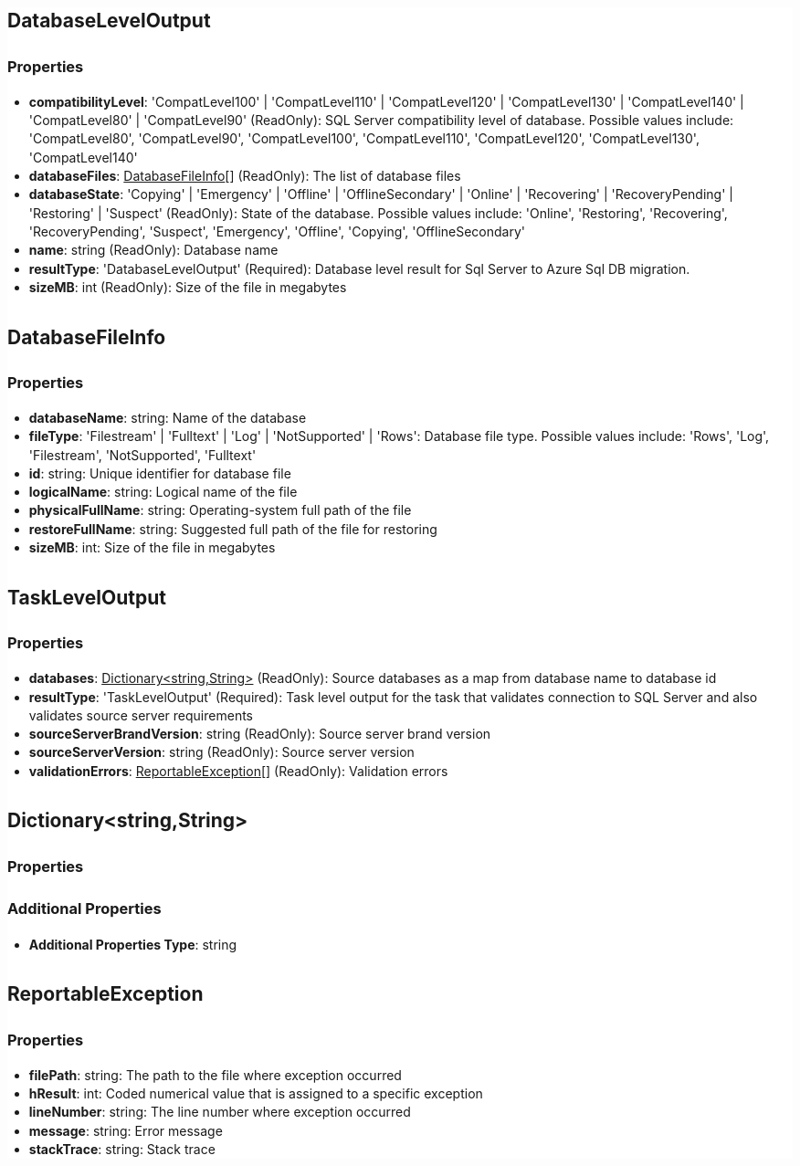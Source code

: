 
## DatabaseLevelOutput
### Properties
* **compatibilityLevel**: 'CompatLevel100' | 'CompatLevel110' | 'CompatLevel120' | 'CompatLevel130' | 'CompatLevel140' | 'CompatLevel80' | 'CompatLevel90' (ReadOnly): SQL Server compatibility level of database. Possible values include: 'CompatLevel80', 'CompatLevel90', 'CompatLevel100', 'CompatLevel110', 'CompatLevel120', 'CompatLevel130', 'CompatLevel140'
* **databaseFiles**: [DatabaseFileInfo](#databasefileinfo)[] (ReadOnly): The list of database files
* **databaseState**: 'Copying' | 'Emergency' | 'Offline' | 'OfflineSecondary' | 'Online' | 'Recovering' | 'RecoveryPending' | 'Restoring' | 'Suspect' (ReadOnly): State of the database. Possible values include: 'Online', 'Restoring', 'Recovering', 'RecoveryPending', 'Suspect', 'Emergency', 'Offline', 'Copying', 'OfflineSecondary'
* **name**: string (ReadOnly): Database name
* **resultType**: 'DatabaseLevelOutput' (Required): Database level result for Sql Server to Azure Sql DB migration.
* **sizeMB**: int (ReadOnly): Size of the file in megabytes

## DatabaseFileInfo
### Properties
* **databaseName**: string: Name of the database
* **fileType**: 'Filestream' | 'Fulltext' | 'Log' | 'NotSupported' | 'Rows': Database file type. Possible values include: 'Rows', 'Log', 'Filestream', 'NotSupported', 'Fulltext'
* **id**: string: Unique identifier for database file
* **logicalName**: string: Logical name of the file
* **physicalFullName**: string: Operating-system full path of the file
* **restoreFullName**: string: Suggested full path of the file for restoring
* **sizeMB**: int: Size of the file in megabytes

## TaskLevelOutput
### Properties
* **databases**: [Dictionary<string,String>](#dictionarystringstring) (ReadOnly): Source databases as a map from database name to database id
* **resultType**: 'TaskLevelOutput' (Required): Task level output for the task that validates connection to SQL Server and also validates source server requirements
* **sourceServerBrandVersion**: string (ReadOnly): Source server brand version
* **sourceServerVersion**: string (ReadOnly): Source server version
* **validationErrors**: [ReportableException](#reportableexception)[] (ReadOnly): Validation errors

## Dictionary<string,String>
### Properties
### Additional Properties
* **Additional Properties Type**: string

## ReportableException
### Properties
* **filePath**: string: The path to the file where exception occurred
* **hResult**: int: Coded numerical value that is assigned to a specific exception
* **lineNumber**: string: The line number where exception occurred
* **message**: string: Error message
* **stackTrace**: string: Stack trace
